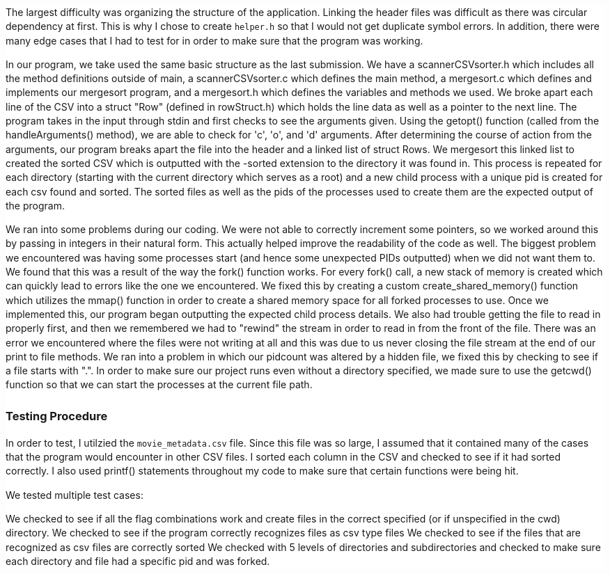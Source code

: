 The largest difficulty was organizing the structure of the application. Linking the header files was difficult as there was circular dependency at first. This is why I chose to create `helper.h` so that I would not get duplicate symbol errors. In addition, there were many edge cases that I had to test for in order to make sure that the program was working.

In our program, we take used the same basic structure as the last submission. We have a scannerCSVsorter.h which includes all the method definitions outside of main, a scannerCSVsorter.c which defines the main method, a mergesort.c which defines and implements our mergesort program, and a mergesort.h which defines the variables and methods we used. We broke apart each line of the CSV into a struct "Row" (defined in rowStruct.h) which holds the line data as well as a pointer to the next line. The program takes in the input through stdin and first checks to see the arguments given. Using the getopt() function (called from the handleArguments() method), we are able to check for 'c', 'o', and 'd' arguments. After determining the course of action from the arguments, our program breaks apart the file into the header and a linked list of struct Rows. We mergesort this linked list to created the sorted CSV which is outputted with the -sorted extension to the directory it was found in. This process is repeated for each directory (starting with the current directory which serves as a root) and a new child process with a unique pid is created for each csv found and sorted. The sorted files as well as the pids of the processes used to create them are the expected output of the program.

We ran into some problems during our coding. We were not able to correctly increment some pointers, so we worked around this by passing in integers in their natural form. This actually helped improve the readability of the code as well. The biggest problem we encountered was having some processes start (and hence some unexpected PIDs outputted) when we did not want them to. We found that this was a result of the way the fork() function works. For every fork() call, a new stack of memory is created which can quickly lead to errors like the one we encountered. We fixed this by creating a custom create_shared_memory() function which utilizes the mmap() function in order to create a shared memory space for all forked processes to use. Once we implemented this, our program began outputting the expected child process details. We also had trouble getting the file to read in properly first, and then we remembered we had to "rewind" the stream in order to read in from the front of the file. There was an error we encountered where the files were not writing at all and this was due to us never closing the file stream at the end of our print to file methods. We ran into a problem in which our pidcount was altered by a hidden file, we fixed this by checking to see if a file starts with ".". In order to make sure our project runs even without a directory specified, we made sure to use the getcwd() function so that we can start the processes at the current file path.

### Testing Procedure

In order to test, I utilzied the `movie_metadata.csv` file. Since this file was so large, I assumed that it contained many of the cases that the program would encounter in other CSV files. I sorted each column in the CSV and checked to see if it had sorted correctly. I also used printf() statements throughout my code to make sure that certain functions were being hit. 

We tested multiple test cases: 

  We checked to see if all the flag combinations work and create files in the correct specified (or if unspecified in the cwd)             directory.
  We checked to see if the program correctly recognizes files as csv type files
  We checked to see if the files that are recognized as csv files are correctly sorted
  We checked with 5 levels of directories and subdirectories and checked to make sure each directory and file had a specific pid and was   forked.


